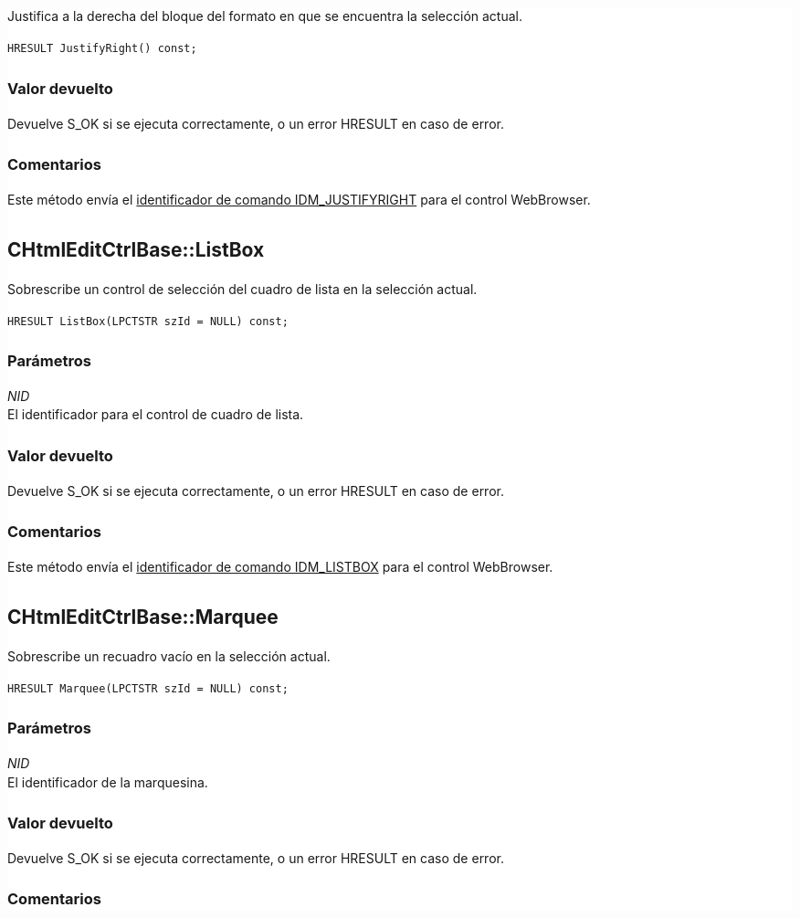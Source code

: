 Justifica a la derecha del bloque del formato en que se encuentra la selección actual.

```
HRESULT JustifyRight() const;
```

### <a name="return-value"></a>Valor devuelto

Devuelve S_OK si se ejecuta correctamente, o un error HRESULT en caso de error.

### <a name="remarks"></a>Comentarios

Este método envía el [identificador de comando IDM_JUSTIFYRIGHT](https://msdn.microsoft.com/library/aa770013.aspx) para el control WebBrowser.

##  <a name="listbox"></a>  CHtmlEditCtrlBase::ListBox

Sobrescribe un control de selección del cuadro de lista en la selección actual.

```
HRESULT ListBox(LPCTSTR szId = NULL) const;
```

### <a name="parameters"></a>Parámetros

*NID*<br/>
El identificador para el control de cuadro de lista.

### <a name="return-value"></a>Valor devuelto

Devuelve S_OK si se ejecuta correctamente, o un error HRESULT en caso de error.

### <a name="remarks"></a>Comentarios

Este método envía el [identificador de comando IDM_LISTBOX](https://msdn.microsoft.com/library/aa769985.aspx) para el control WebBrowser.

##  <a name="marquee"></a>  CHtmlEditCtrlBase::Marquee

Sobrescribe un recuadro vacío en la selección actual.

```
HRESULT Marquee(LPCTSTR szId = NULL) const;
```

### <a name="parameters"></a>Parámetros

*NID*<br/>
El identificador de la marquesina.

### <a name="return-value"></a>Valor devuelto

Devuelve S_OK si se ejecuta correctamente, o un error HRESULT en caso de error.

### <a name="remarks"></a>Comentarios
